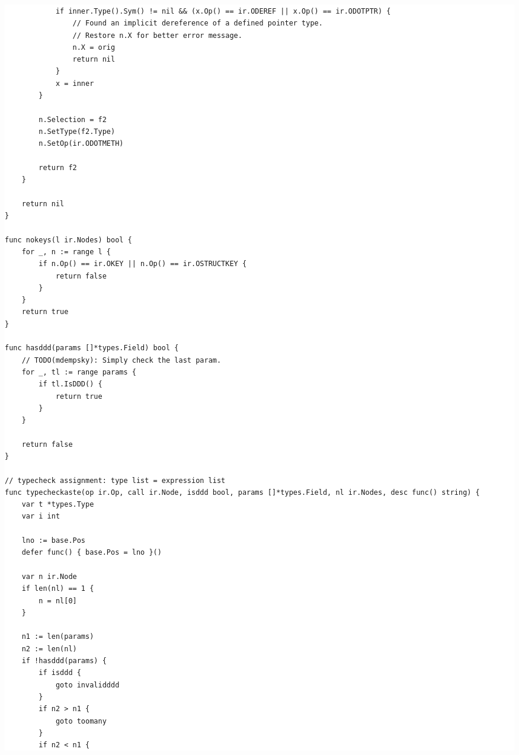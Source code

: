 ```
			if inner.Type().Sym() != nil && (x.Op() == ir.ODEREF || x.Op() == ir.ODOTPTR) {
				// Found an implicit dereference of a defined pointer type.
				// Restore n.X for better error message.
				n.X = orig
				return nil
			}
			x = inner
		}

		n.Selection = f2
		n.SetType(f2.Type)
		n.SetOp(ir.ODOTMETH)

		return f2
	}

	return nil
}

func nokeys(l ir.Nodes) bool {
	for _, n := range l {
		if n.Op() == ir.OKEY || n.Op() == ir.OSTRUCTKEY {
			return false
		}
	}
	return true
}

func hasddd(params []*types.Field) bool {
	// TODO(mdempsky): Simply check the last param.
	for _, tl := range params {
		if tl.IsDDD() {
			return true
		}
	}

	return false
}

// typecheck assignment: type list = expression list
func typecheckaste(op ir.Op, call ir.Node, isddd bool, params []*types.Field, nl ir.Nodes, desc func() string) {
	var t *types.Type
	var i int

	lno := base.Pos
	defer func() { base.Pos = lno }()

	var n ir.Node
	if len(nl) == 1 {
		n = nl[0]
	}

	n1 := len(params)
	n2 := len(nl)
	if !hasddd(params) {
		if isddd {
			goto invalidddd
		}
		if n2 > n1 {
			goto toomany
		}
		if n2 < n1 {
```